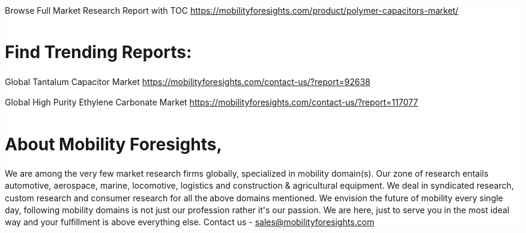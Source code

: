 
Browse Full Market Research Report with TOC https://mobilityforesights.com/product/polymer-capacitors-market/

# Find Trending Reports:

Global Tantalum Capacitor Market https://mobilityforesights.com/contact-us/?report=92638

Global High Purity Ethylene Carbonate Market https://mobilityforesights.com/contact-us/?report=117077


# About Mobility Foresights,
We are among the very few market research firms globally, specialized in mobility domain(s). Our zone of research entails automotive, aerospace, marine, locomotive, logistics and construction & agricultural equipment. We deal in syndicated research, custom research and consumer research for all the above domains mentioned.
We envision the future of mobility every single day, following mobility domains is not just our profession rather it's our passion. We are here, just to serve you in the most ideal way and your fulfillment is above everything else. Contact us -  sales@mobilityforesights.com
